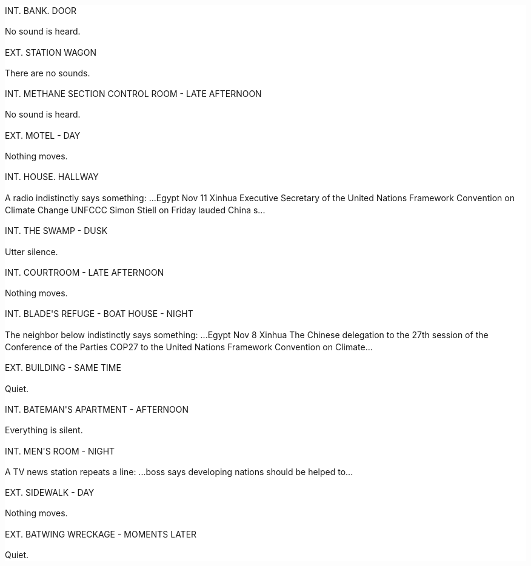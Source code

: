 
INT. BANK. DOOR

No sound is heard.


EXT. STATION WAGON

There are no sounds.


INT. METHANE SECTION CONTROL ROOM - LATE AFTERNOON

No sound is heard.


EXT. MOTEL - DAY

Nothing moves.


INT. HOUSE. HALLWAY

A radio indistinctly says something: ...Egypt Nov 11 Xinhua Executive Secretary of the United Nations Framework Convention on Climate Change UNFCCC Simon Stiell on Friday lauded China s...


INT. THE SWAMP - DUSK

Utter silence.


INT. COURTROOM - LATE AFTERNOON

Nothing moves.


INT. BLADE'S REFUGE - BOAT HOUSE - NIGHT

The neighbor below indistinctly says something: ...Egypt Nov 8 Xinhua The Chinese delegation to the 27th session of the Conference of the Parties COP27 to the United Nations Framework Convention on Climate...


EXT. BUILDING - SAME TIME

Quiet.


INT. BATEMAN'S APARTMENT - AFTERNOON

Everything is silent.


INT. MEN'S ROOM  -  NIGHT

A TV news station repeats a line: ...boss says developing nations should be helped to...


EXT. SIDEWALK - DAY

Nothing moves.


EXT. BATWING WRECKAGE - MOMENTS LATER

Quiet.

